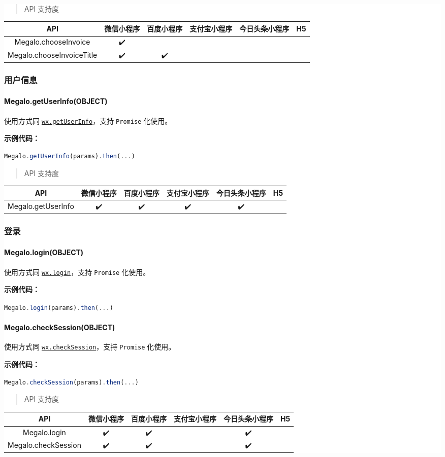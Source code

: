 > API 支持度

| API | 微信小程序 | 百度小程序 | 支付宝小程序 | 今日头条小程序 | H5 |
| :-: | :-: | :-: | :-: | :-: | :-: |
| Megalo.chooseInvoice | ✔️ |  |  |  |  |
| Megalo.chooseInvoiceTitle | ✔️ | ✔️ |  |  |  |

### 用户信息

#### Megalo.getUserInfo(OBJECT)

使用方式同 [`wx.getUserInfo`](https://developers.weixin.qq.com/miniprogram/dev/api/wx.getUserInfo.html)，支持 `Promise` 化使用。

**示例代码：**

```js
Megalo.getUserInfo(params).then(...)
```

> API 支持度

| API | 微信小程序 | 百度小程序 | 支付宝小程序 | 今日头条小程序 | H5 |
| :-: | :-: | :-: | :-: | :-: | :-: |
| Megalo.getUserInfo | ✔️ | ✔️ | ✔️ | ✔️ |  |

### 登录

#### Megalo.login(OBJECT)

使用方式同 [`wx.login`](https://developers.weixin.qq.com/miniprogram/dev/api/wx.login.html)，支持 `Promise` 化使用。

**示例代码：**

```js
Megalo.login(params).then(...)
```

#### Megalo.checkSession(OBJECT)

使用方式同 [`wx.checkSession`](https://developers.weixin.qq.com/miniprogram/dev/api/wx.checkSession.html)，支持 `Promise` 化使用。

**示例代码：**

```js
Megalo.checkSession(params).then(...)
```

> API 支持度

| API | 微信小程序 | 百度小程序 | 支付宝小程序 | 今日头条小程序 | H5 |
| :-: | :-: | :-: | :-: | :-: | :-: |
| Megalo.login | ✔️ | ✔️ |  | ✔️ |  |
| Megalo.checkSession | ✔️ | ✔️ |  | ✔️ |  |
